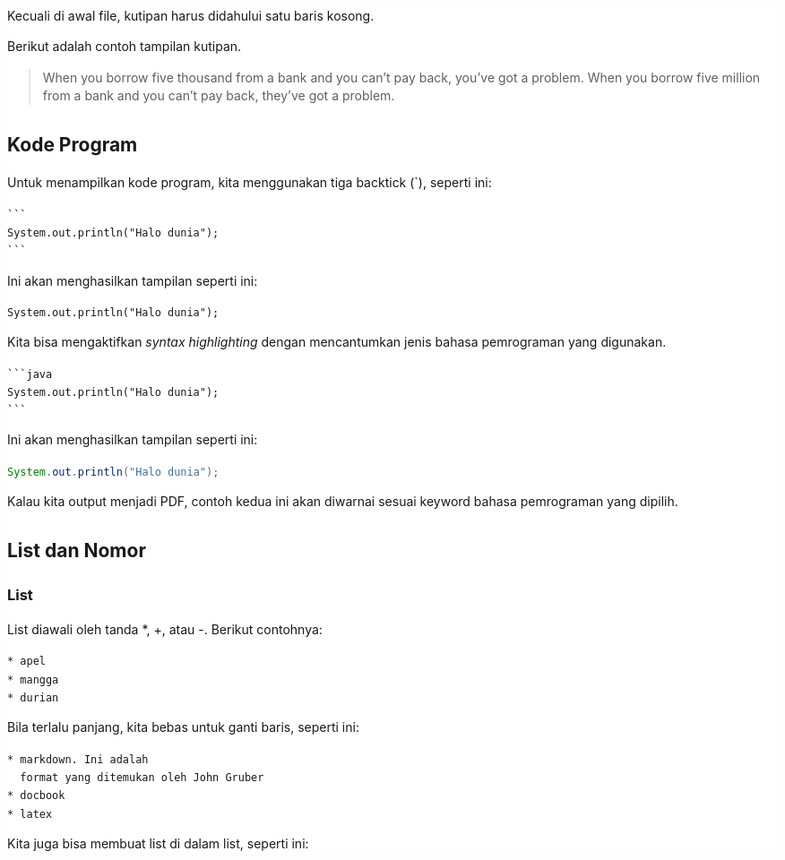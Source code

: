 Kecuali di awal file, kutipan harus didahului satu baris kosong. 

Berikut adalah contoh tampilan kutipan.

> When you borrow five thousand from a bank and you can’t pay back, 
> you’ve got a problem. 
> When you borrow five million from a bank and you can’t pay back, 
> they’ve got a problem.

## Kode Program ##

Untuk menampilkan kode program, kita menggunakan tiga backtick (`), seperti ini:

    ```
    System.out.println("Halo dunia");
    ```

Ini akan menghasilkan tampilan seperti ini:

```
System.out.println("Halo dunia");
```
    
Kita bisa mengaktifkan _syntax highlighting_ dengan mencantumkan jenis bahasa pemrograman yang digunakan.

    ```java
    System.out.println("Halo dunia");
    ```

Ini akan menghasilkan tampilan seperti ini:

```java
System.out.println("Halo dunia");
```

Kalau kita output menjadi PDF, contoh kedua ini akan 
diwarnai sesuai keyword bahasa pemrograman yang dipilih.

## List dan Nomor ##

### List ###

List diawali oleh tanda *, +, atau -. Berikut contohnya:

    * apel
    * mangga
    * durian
    
Bila terlalu panjang, kita bebas untuk ganti baris, seperti ini:

    * markdown. Ini adalah 
      format yang ditemukan oleh John Gruber
    * docbook
    * latex

Kita juga bisa membuat list di dalam list, seperti ini:
